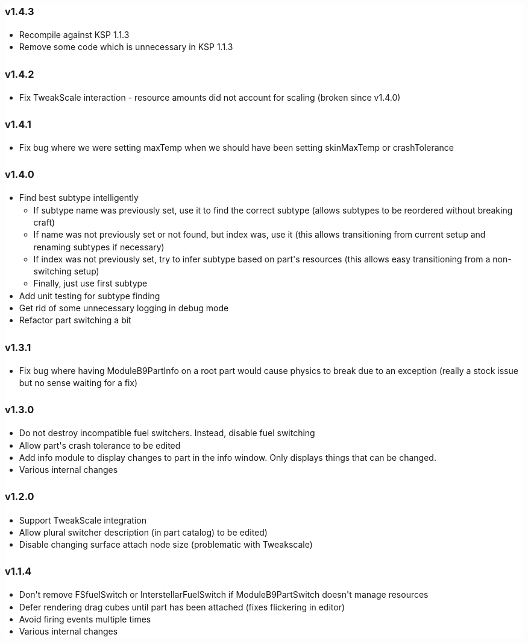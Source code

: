 ### v1.4.3

* Recompile against KSP 1.1.3
* Remove some code which is unnecessary in KSP 1.1.3

### v1.4.2

* Fix TweakScale interaction - resource amounts did not account for scaling (broken since v1.4.0)

### v1.4.1

* Fix bug where we were setting maxTemp when we should have been setting skinMaxTemp or crashTolerance

### v1.4.0

* Find best subtype intelligently
  * If subtype name was previously set, use it to find the correct subtype (allows subtypes to be reordered without breaking craft)
  * If name was not previously set or not found, but index was, use it (this allows transitioning from current setup and renaming subtypes if necessary)
  * If index was not previously set, try to infer subtype based on part's resources (this allows easy transitioning from a non-switching setup)
  * Finally, just use first subtype
* Add unit testing for subtype finding
* Get rid of some unnecessary logging in debug mode
* Refactor part switching a bit

### v1.3.1

* Fix bug where having ModuleB9PartInfo on a root part would cause physics to break due to an exception (really a stock issue but no sense waiting for a fix)

### v1.3.0

* Do not destroy incompatible fuel switchers.  Instead, disable fuel switching
* Allow part's crash tolerance to be edited
* Add info module to display changes to part in the info window.  Only displays things that can be changed.
* Various internal changes

### v1.2.0

* Support TweakScale integration
* Allow plural switcher description (in part catalog) to be edited)
* Disable changing surface attach node size (problematic with Tweakscale)

### v1.1.4

* Don't remove FSfuelSwitch or InterstellarFuelSwitch if ModuleB9PartSwitch doesn't manage resources
* Defer rendering drag cubes until part has been attached (fixes flickering in editor)
* Avoid firing events multiple times
* Various internal changes
